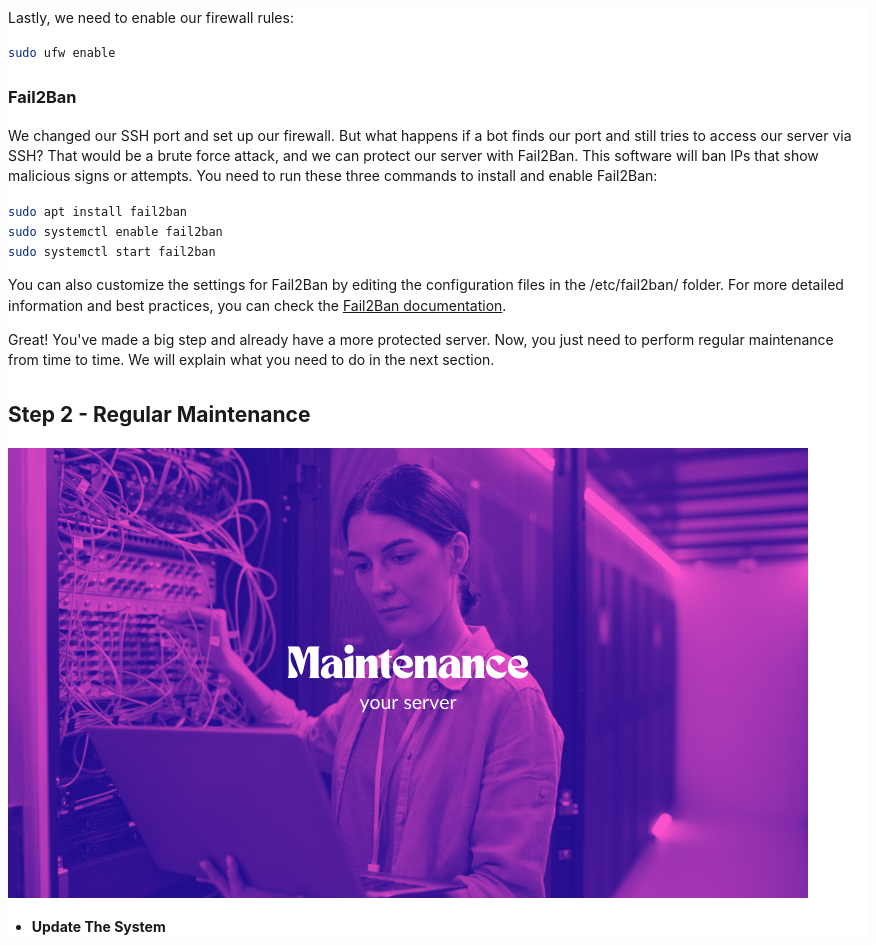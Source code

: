 Lastly, we need to enable our firewall rules:
```bash
sudo ufw enable
```

### Fail2Ban

We changed our SSH port and set up our firewall. But what happens if a bot finds our port and still tries to access our server via SSH? That would be a brute force attack, and we can protect our server with Fail2Ban. This software will ban IPs that show malicious signs or attempts. You need to run these three commands to install and enable Fail2Ban:

```bash
sudo apt install fail2ban
sudo systemctl enable fail2ban
sudo systemctl start fail2ban
```

You can also customize the settings for Fail2Ban by editing the configuration files in the /etc/fail2ban/ folder. For more detailed information and best practices, you can check the [Fail2Ban documentation](https://github.com/fail2ban/fail2ban/wiki/Best-practice).

Great! You've made a big step and already have a more protected server. Now, you just need to perform regular maintenance from time to time. We will explain what you need to do in the next section.

## Step 2 - Regular Maintenance

![Maintenance](images/maintenance.png)

* **Update The System**
  